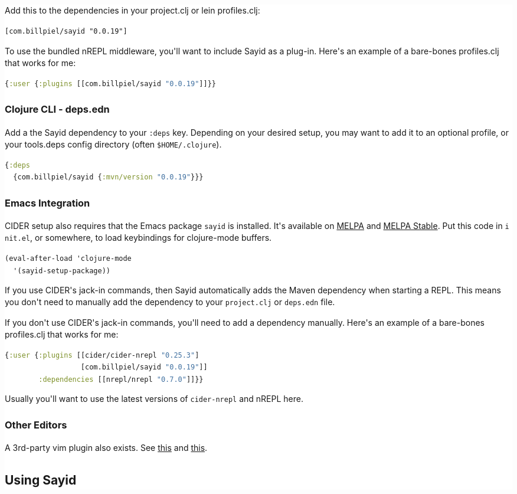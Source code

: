 Add this to the dependencies in your project.clj or lein profiles.clj:

    [com.billpiel/sayid "0.0.19"]

To use the bundled nREPL middleware, you'll want to include Sayid as a
plug-in. Here's an example of a bare-bones profiles.clj that works for
me:

```clojure
{:user {:plugins [[com.billpiel/sayid "0.0.19"]]}}
```

### Clojure CLI - deps.edn

Add a the Sayid dependency to your `:deps` key. Depending on your
desired setup, you may want to add it to an optional profile, or your
tools.deps config directory (often `$HOME/.clojure`).

```clojure
{:deps
  {com.billpiel/sayid {:mvn/version "0.0.19"}}}
```

### Emacs Integration

CIDER setup also requires that the Emacs package `sayid` is installed. It's
available on [MELPA](https://melpa.org/#/sayid) and [MELPA
Stable](https://stable.melpa.org/#/sayid). Put this code in `init.el`, or
somewhere, to load keybindings for clojure-mode buffers.

```elisp
(eval-after-load 'clojure-mode
  '(sayid-setup-package))
```

If you use CIDER's jack-in commands, then Sayid automatically adds the
Maven dependency when starting a REPL. This means you don't need to
manually add the dependency to your `project.clj` or `deps.edn` file.

If you don't use CIDER's jack-in commands, you'll need to add a
dependency manually. Here's an example of a bare-bones profiles.clj
that works for me:

```clojure
{:user {:plugins [[cider/cider-nrepl "0.25.3"]
                  [com.billpiel/sayid "0.0.19"]]
        :dependencies [[nrepl/nrepl "0.7.0"]]}}
```

Usually you'll want to use the latest versions of `cider-nrepl` and nREPL here.

### Other Editors

A 3rd-party vim plugin also exists. See
[this](http://arsenerei.com/blog/posts/2017-02-24-vim-sayid/) and
[this](https://github.com/arsenerei/vim-sayid).

## Using Sayid
